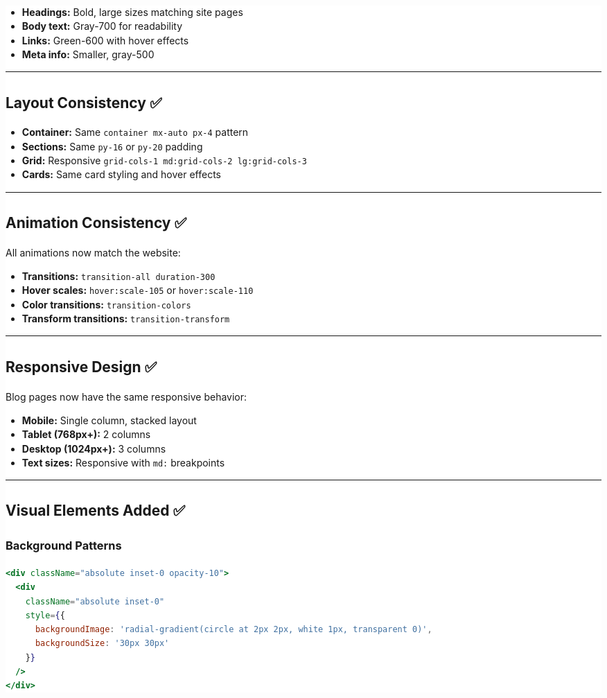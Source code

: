 - **Headings:** Bold, large sizes matching site pages
- **Body text:** Gray-700 for readability
- **Links:** Green-600 with hover effects
- **Meta info:** Smaller, gray-500

---

## Layout Consistency ✅

- **Container:** Same `container mx-auto px-4` pattern
- **Sections:** Same `py-16` or `py-20` padding
- **Grid:** Responsive `grid-cols-1 md:grid-cols-2 lg:grid-cols-3`
- **Cards:** Same card styling and hover effects

---

## Animation Consistency ✅

All animations now match the website:
- **Transitions:** `transition-all duration-300`
- **Hover scales:** `hover:scale-105` or `hover:scale-110`
- **Color transitions:** `transition-colors`
- **Transform transitions:** `transition-transform`

---

## Responsive Design ✅

Blog pages now have the same responsive behavior:
- **Mobile:** Single column, stacked layout
- **Tablet (768px+):** 2 columns
- **Desktop (1024px+):** 3 columns
- **Text sizes:** Responsive with `md:` breakpoints

---

## Visual Elements Added ✅

### Background Patterns
```jsx
<div className="absolute inset-0 opacity-10">
  <div 
    className="absolute inset-0" 
    style={{ 
      backgroundImage: 'radial-gradient(circle at 2px 2px, white 1px, transparent 0)', 
      backgroundSize: '30px 30px' 
    }} 
  />
</div>
```
